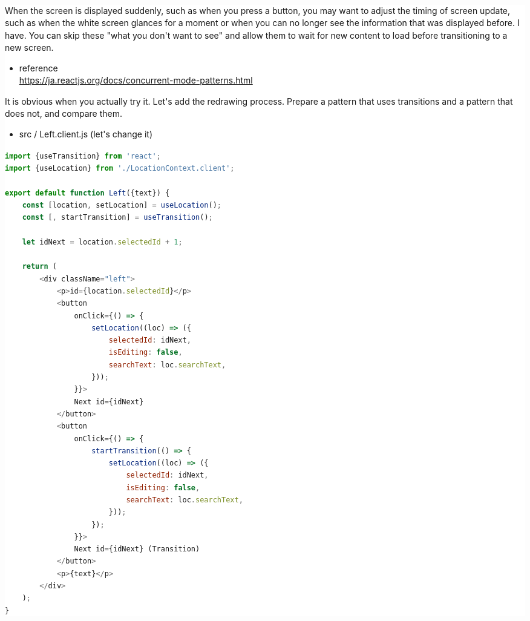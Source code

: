 When the screen is displayed suddenly, such as when you press a button, you may want to adjust the timing of screen update, such as when the white screen glances for a moment or when you can no longer see the information that was displayed before. I have.
You can skip these "what you don't want to see" and allow them to wait for new content to load before transitioning to a new screen.

- reference  
https://ja.reactjs.org/docs/concurrent-mode-patterns.html

It is obvious when you actually try it.
Let's add the redrawing process. Prepare a pattern that uses transitions and a pattern that does not, and compare them.

- src / Left.client.js (let's change it)

```src/Left.client.js
import {useTransition} from 'react';
import {useLocation} from './LocationContext.client';

export default function Left({text}) {
    const [location, setLocation] = useLocation();
    const [, startTransition] = useTransition();

    let idNext = location.selectedId + 1;

    return (
        <div className="left">
            <p>id={location.selectedId}</p>
            <button
                onClick={() => {
                    setLocation((loc) => ({
                        selectedId: idNext,
                        isEditing: false,
                        searchText: loc.searchText,
                    }));
                }}>
                Next id={idNext}
            </button>
            <button
                onClick={() => {
                    startTransition(() => {
                        setLocation((loc) => ({
                            selectedId: idNext,
                            isEditing: false,
                            searchText: loc.searchText,
                        }));
                    });
                }}>
                Next id={idNext} (Transition)
            </button>
            <p>{text}</p>
        </div>
    );
}
```
